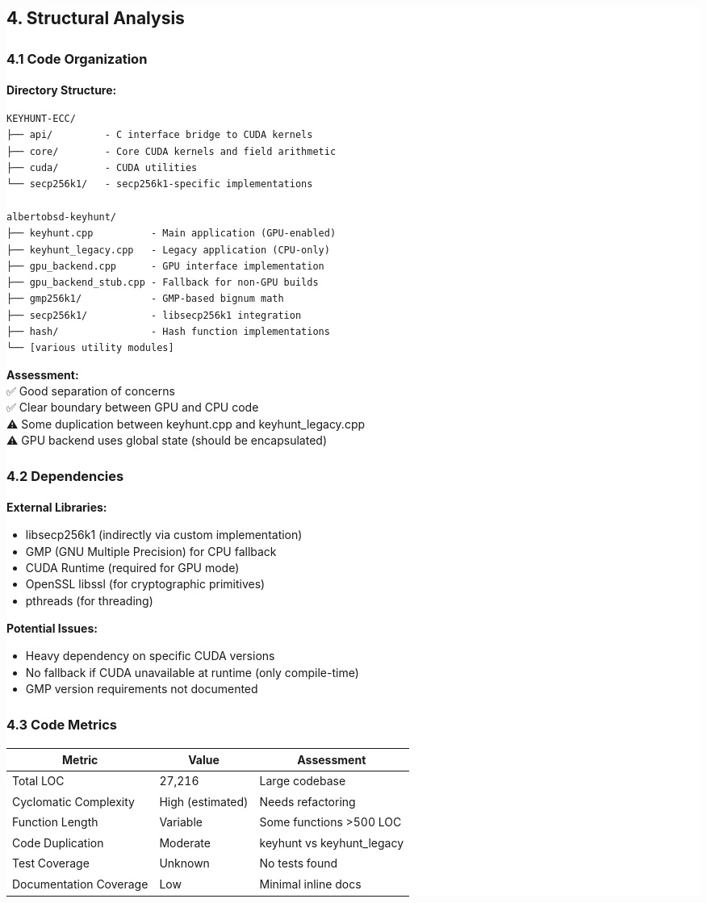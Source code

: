 
## 4. Structural Analysis

### 4.1 Code Organization

**Directory Structure:**
```
KEYHUNT-ECC/
├── api/         - C interface bridge to CUDA kernels
├── core/        - Core CUDA kernels and field arithmetic
├── cuda/        - CUDA utilities
└── secp256k1/   - secp256k1-specific implementations

albertobsd-keyhunt/
├── keyhunt.cpp          - Main application (GPU-enabled)
├── keyhunt_legacy.cpp   - Legacy application (CPU-only)
├── gpu_backend.cpp      - GPU interface implementation
├── gpu_backend_stub.cpp - Fallback for non-GPU builds
├── gmp256k1/            - GMP-based bignum math
├── secp256k1/           - libsecp256k1 integration
├── hash/                - Hash function implementations
└── [various utility modules]
```

**Assessment:**  
✅ Good separation of concerns  
✅ Clear boundary between GPU and CPU code  
⚠️ Some duplication between keyhunt.cpp and keyhunt_legacy.cpp  
⚠️ GPU backend uses global state (should be encapsulated)

### 4.2 Dependencies

**External Libraries:**
- libsecp256k1 (indirectly via custom implementation)
- GMP (GNU Multiple Precision) for CPU fallback
- CUDA Runtime (required for GPU mode)
- OpenSSL libssl (for cryptographic primitives)
- pthreads (for threading)

**Potential Issues:**
- Heavy dependency on specific CUDA versions
- No fallback if CUDA unavailable at runtime (only compile-time)
- GMP version requirements not documented

### 4.3 Code Metrics

| Metric | Value | Assessment |
|--------|-------|------------|
| Total LOC | 27,216 | Large codebase |
| Cyclomatic Complexity | High (estimated) | Needs refactoring |
| Function Length | Variable | Some functions >500 LOC |
| Code Duplication | Moderate | keyhunt vs keyhunt_legacy |
| Test Coverage | Unknown | No tests found |
| Documentation Coverage | Low | Minimal inline docs |
